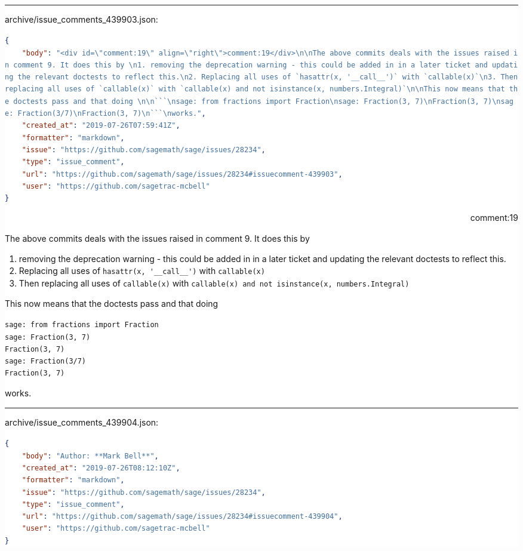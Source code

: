


---

archive/issue_comments_439903.json:
```json
{
    "body": "<div id=\"comment:19\" align=\"right\">comment:19</div>\n\nThe above commits deals with the issues raised in comment 9. It does this by \n1. removing the deprecation warning - this could be added in in a later ticket and updating the relevant doctests to reflect this.\n2. Replacing all uses of `hasattr(x, '__call__')` with `callable(x)`\n3. Then replacing all uses of `callable(x)` with `callable(x) and not isinstance(x, numbers.Integral)`\n\nThis now means that the doctests pass and that doing \n\n```\nsage: from fractions import Fraction\nsage: Fraction(3, 7)\nFraction(3, 7)\nsage: Fraction(3/7)\nFraction(3, 7)\n```\nworks.",
    "created_at": "2019-07-26T07:59:41Z",
    "formatter": "markdown",
    "issue": "https://github.com/sagemath/sage/issues/28234",
    "type": "issue_comment",
    "url": "https://github.com/sagemath/sage/issues/28234#issuecomment-439903",
    "user": "https://github.com/sagetrac-mcbell"
}
```

<div id="comment:19" align="right">comment:19</div>

The above commits deals with the issues raised in comment 9. It does this by 
1. removing the deprecation warning - this could be added in in a later ticket and updating the relevant doctests to reflect this.
2. Replacing all uses of `hasattr(x, '__call__')` with `callable(x)`
3. Then replacing all uses of `callable(x)` with `callable(x) and not isinstance(x, numbers.Integral)`

This now means that the doctests pass and that doing 

```
sage: from fractions import Fraction
sage: Fraction(3, 7)
Fraction(3, 7)
sage: Fraction(3/7)
Fraction(3, 7)
```
works.



---

archive/issue_comments_439904.json:
```json
{
    "body": "Author: **Mark Bell**",
    "created_at": "2019-07-26T08:12:10Z",
    "formatter": "markdown",
    "issue": "https://github.com/sagemath/sage/issues/28234",
    "type": "issue_comment",
    "url": "https://github.com/sagemath/sage/issues/28234#issuecomment-439904",
    "user": "https://github.com/sagetrac-mcbell"
}
```
